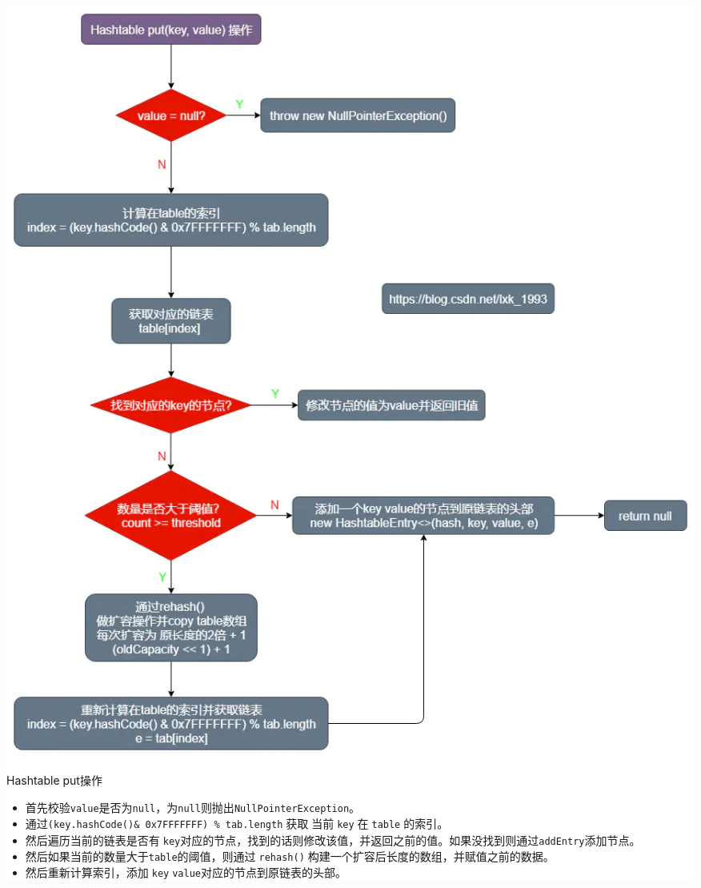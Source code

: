 ![img](../images/hashtable.webp)

Hashtable put操作

- 首先校验`value`是否为`null`，为`null`则抛出`NullPointerException`。
- 通过`(key.hashCode()& 0x7FFFFFFF) % tab.length` 获取 当前 `key` 在 `table` 的索引。
- 然后遍历当前的链表是否有 `key`对应的节点，找到的话则修改该值，并返回之前的值。如果没找到则通过`addEntry`添加节点。
- 然后如果当前的数量大于`table`的阈值，则通过 `rehash()` 构建一个扩容后长度的数组，并赋值之前的数据。
- 然后重新计算索引，添加 `key` `value`对应的节点到原链表的头部。
